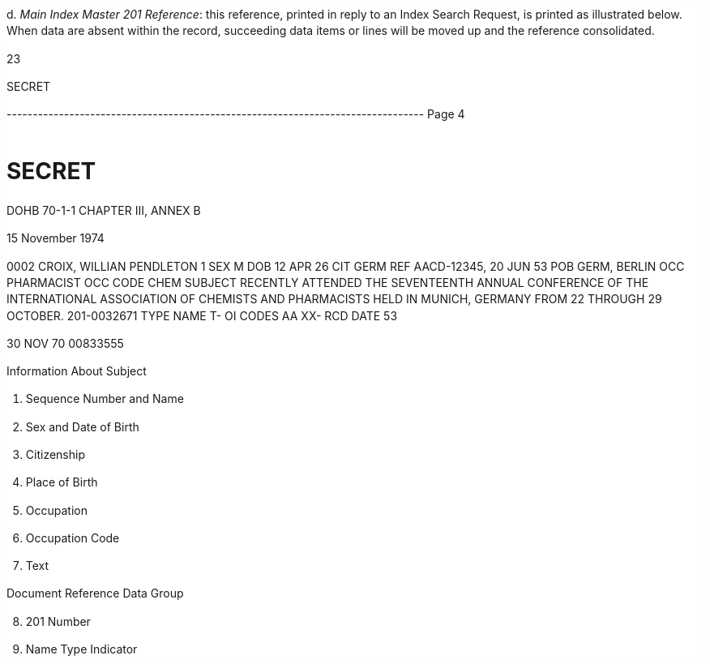d. *Main Index Master 201 Reference*: this reference, printed in reply to an Index Search Request, is printed as illustrated below. When data are absent within the record, succeeding data items or lines will be moved up and the reference consolidated.

23

SECRET


-------------------------------------------------------------------------------- Page 4

# SECRET

DOHB 70-1-1
CHAPTER III, ANNEX B

15 November 1974

0002 CROIX, WILLIAN PENDLETON
1 SEX M DOB 12 APR 26
CIT GERM
REF AACD-12345, 20 JUN 53
POB GERM, BERLIN
OCC PHARMACIST
OCC CODE CHEM
SUBJECT RECENTLY ATTENDED THE SEVENTEENTH ANNUAL
CONFERENCE OF THE INTERNATIONAL ASSOCIATION OF CHEMISTS
AND PHARMACISTS HELD IN MUNICH, GERMANY FROM 22 THROUGH
29 OCTOBER.
201-0032671
TYPE NAME T-
OI CODES AA XX-
RCD DATE 53

30 NOV 70
00833555

Information About Subject

1. Sequence Number and Name

2. Sex and Date of Birth

3. Citizenship

4. Place of Birth

5. Occupation

6. Occupation Code

7. Text

Document Reference Data Group

8. 201 Number

9. Name Type Indicator
